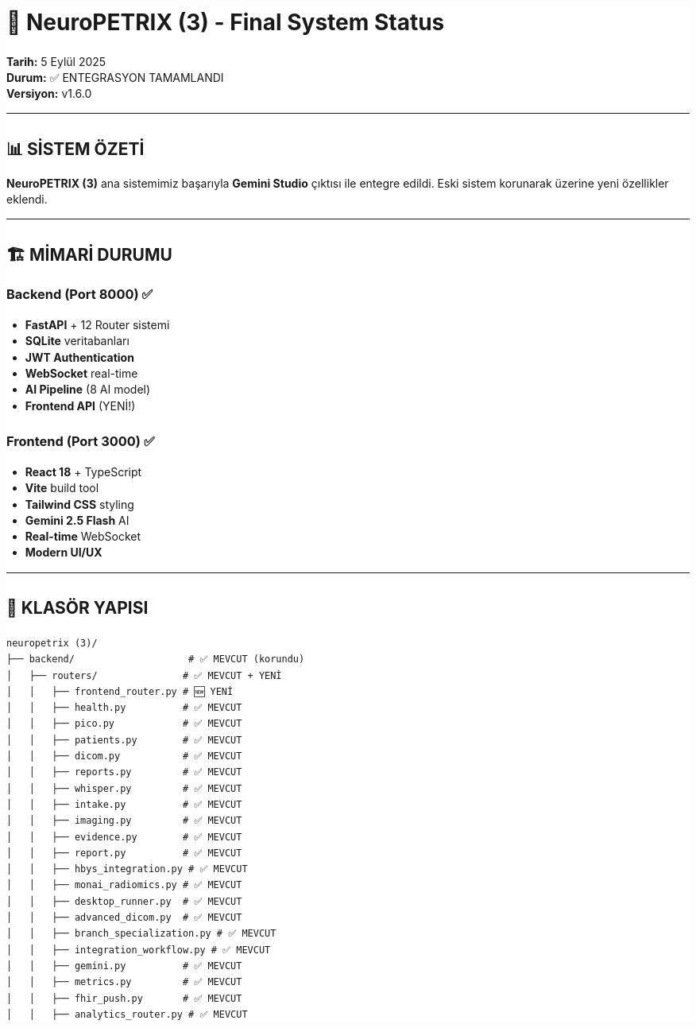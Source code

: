 # 🏥 NeuroPETRIX (3) - Final System Status
**Tarih:** 5 Eylül 2025  
**Durum:** ✅ ENTEGRASYON TAMAMLANDI  
**Versiyon:** v1.6.0

---

## 📊 **SİSTEM ÖZETİ**

**NeuroPETRIX (3)** ana sistemimiz başarıyla **Gemini Studio** çıktısı ile entegre edildi. Eski sistem korunarak üzerine yeni özellikler eklendi.

---

## 🏗️ **MİMARİ DURUMU**

### **Backend (Port 8000)** ✅
- **FastAPI** + 12 Router sistemi
- **SQLite** veritabanları
- **JWT Authentication**
- **WebSocket** real-time
- **AI Pipeline** (8 AI model)
- **Frontend API** (YENİ!)

### **Frontend (Port 3000)** ✅
- **React 18** + TypeScript
- **Vite** build tool
- **Tailwind CSS** styling
- **Gemini 2.5 Flash** AI
- **Real-time** WebSocket
- **Modern UI/UX**

---

## 📁 **KLASÖR YAPISI**

```
neuropetrix (3)/
├── backend/                    # ✅ MEVCUT (korundu)
│   ├── routers/               # ✅ MEVCUT + YENİ
│   │   ├── frontend_router.py # 🆕 YENİ
│   │   ├── health.py          # ✅ MEVCUT
│   │   ├── pico.py            # ✅ MEVCUT
│   │   ├── patients.py        # ✅ MEVCUT
│   │   ├── dicom.py           # ✅ MEVCUT
│   │   ├── reports.py         # ✅ MEVCUT
│   │   ├── whisper.py         # ✅ MEVCUT
│   │   ├── intake.py          # ✅ MEVCUT
│   │   ├── imaging.py         # ✅ MEVCUT
│   │   ├── evidence.py        # ✅ MEVCUT
│   │   ├── report.py          # ✅ MEVCUT
│   │   ├── hbys_integration.py # ✅ MEVCUT
│   │   ├── monai_radiomics.py # ✅ MEVCUT
│   │   ├── desktop_runner.py  # ✅ MEVCUT
│   │   ├── advanced_dicom.py  # ✅ MEVCUT
│   │   ├── branch_specialization.py # ✅ MEVCUT
│   │   ├── integration_workflow.py # ✅ MEVCUT
│   │   ├── gemini.py          # ✅ MEVCUT
│   │   ├── metrics.py         # ✅ MEVCUT
│   │   ├── fhir_push.py       # ✅ MEVCUT
│   │   ├── analytics_router.py # ✅ MEVCUT
```